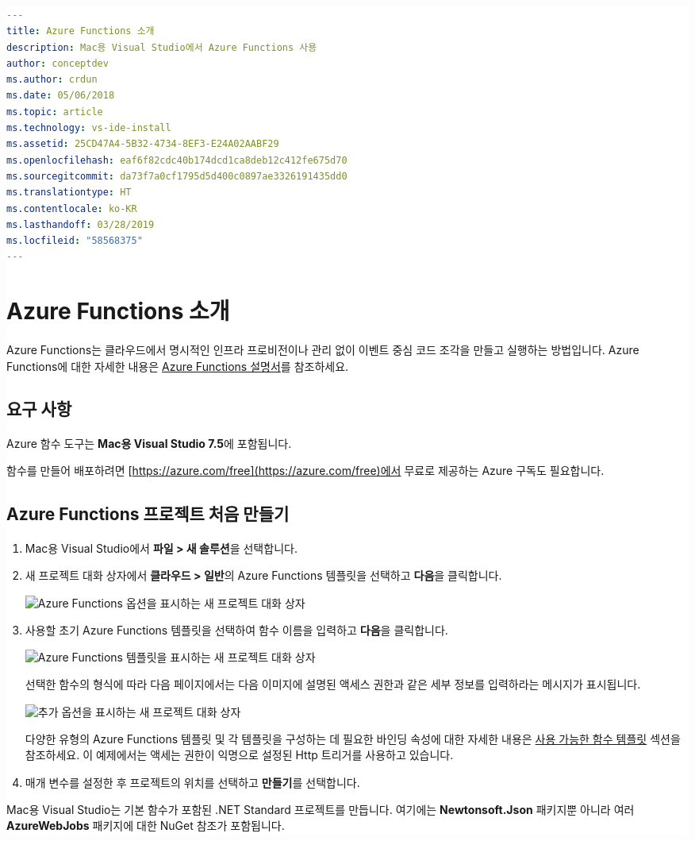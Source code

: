 ```yaml
---
title: Azure Functions 소개
description: Mac용 Visual Studio에서 Azure Functions 사용
author: conceptdev
ms.author: crdun
ms.date: 05/06/2018
ms.topic: article
ms.technology: vs-ide-install
ms.assetid: 25CD47A4-5B32-4734-8EF3-E24A02AABF29
ms.openlocfilehash: eaf6f82cdc40b174dcd1ca8deb12c412fe675d70
ms.sourcegitcommit: da73f7a0cf1795d5d400c0897ae3326191435dd0
ms.translationtype: HT
ms.contentlocale: ko-KR
ms.lasthandoff: 03/28/2019
ms.locfileid: "58568375"
---
```

# <a name="introduction-to-azure-functions"></a>Azure Functions 소개

Azure Functions는 클라우드에서 명시적인 인프라 프로비전이나 관리 없이 이벤트 중심 코드 조각을 만들고 실행하는 방법입니다. Azure Functions에 대한 자세한 내용은 [Azure Functions 설명서](/azure/azure-functions/)를 참조하세요.

## <a name="requirements"></a>요구 사항

Azure 함수 도구는 **Mac용 Visual Studio 7.5**에 포함됩니다.

함수를 만들어 배포하려면 [https://azure.com/free](https://azure.com/free)에서 무료로 제공하는 Azure 구독도 필요합니다.

## <a name="creating-your-first-azure-functions-project"></a>Azure Functions 프로젝트 처음 만들기

1. Mac용 Visual Studio에서 **파일 > 새 솔루션**을 선택합니다.
2. 새 프로젝트 대화 상자에서 **클라우드 > 일반**의 Azure Functions 템플릿을 선택하고 **다음**을 클릭합니다.

    ![Azure Functions 옵션을 표시하는 새 프로젝트 대화 상자](media/azure-functions-image1.png)

3. 사용할 초기 Azure Functions 템플릿을 선택하여 함수 이름을 입력하고 **다음**을 클릭합니다.

    ![Azure Functions 템플릿을 표시하는 새 프로젝트 대화 상자](media/azure-functions-image2.png)

    선택한 함수의 형식에 따라 다음 페이지에서는 다음 이미지에 설명된 액세스 권한과 같은 세부 정보를 입력하라는 메시지가 표시됩니다.

    ![추가 옵션을 표시하는 새 프로젝트 대화 상자](media/azure-functions-image3.png)

    다양한 유형의 Azure Functions 템플릿 및 각 템플릿을 구성하는 데 필요한 바인딩 속성에 대한 자세한 내용은 [사용 가능한 함수 템플릿](#available-function-templates) 섹션을 참조하세요. 이 예제에서는 액세는 권한이 익명으로 설정된 Http 트리거를 사용하고 있습니다.

4. 매개 변수를 설정한 후 프로젝트의 위치를 선택하고 **만들기**를 선택합니다.

Mac용 Visual Studio는 기본 함수가 포함된 .NET Standard 프로젝트를 만듭니다. 여기에는 **Newtonsoft.Json** 패키지뿐 아니라 여러 **AzureWebJobs** 패키지에 대한 NuGet 참조가 포함됩니다.
